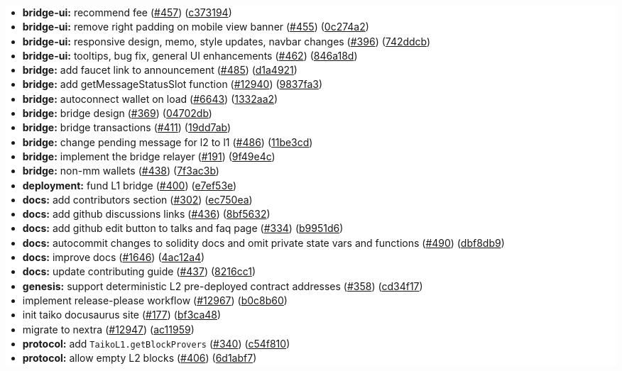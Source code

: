 - **bridge-ui:** recommend fee ([#457](https://github.com/taikoxyz/taiko-mono/issues/457)) ([c373194](https://github.com/taikoxyz/taiko-mono/commit/c3731945efb7d94878fe050f3fe68e046236d21a))
- **bridge-ui:** remove right padding on mobile view banner ([#455](https://github.com/taikoxyz/taiko-mono/issues/455)) ([0c274a2](https://github.com/taikoxyz/taiko-mono/commit/0c274a2cd60e256659b6a69a8cb78b71fb1c254f))
- **bridge-ui:** responsive design, memo, style updates, navbar changes ([#396](https://github.com/taikoxyz/taiko-mono/issues/396)) ([742ddcb](https://github.com/taikoxyz/taiko-mono/commit/742ddcbc9e40f266079d8a415ce19d077ac4d980))
- **bridge-ui:** tooltips, bug fix, general UI enhancements ([#462](https://github.com/taikoxyz/taiko-mono/issues/462)) ([846a18d](https://github.com/taikoxyz/taiko-mono/commit/846a18dac69078d9bb31c03ea735ae2b6648c306))
- **bridge:** add faucet link to announcement ([#485](https://github.com/taikoxyz/taiko-mono/issues/485)) ([d1a4921](https://github.com/taikoxyz/taiko-mono/commit/d1a492183fd4ab8f195697864f54c35349dca93d))
- **bridge:** add getMessageStatusSlot function ([#12940](https://github.com/taikoxyz/taiko-mono/issues/12940)) ([9837fa3](https://github.com/taikoxyz/taiko-mono/commit/9837fa3dceb5d702b2247879af52988be4da333d))
- **bridge:** autoconnect wallet on load ([#6643](https://github.com/taikoxyz/taiko-mono/issues/6643)) ([1332aa2](https://github.com/taikoxyz/taiko-mono/commit/1332aa2dbb0a606720f7783b250b0850ec32fa9c))
- **bridge:** bridge design ([#369](https://github.com/taikoxyz/taiko-mono/issues/369)) ([04702db](https://github.com/taikoxyz/taiko-mono/commit/04702db23e3fd705133408e077b8d1a040951202))
- **bridge:** bridge transactions ([#411](https://github.com/taikoxyz/taiko-mono/issues/411)) ([19dd7ab](https://github.com/taikoxyz/taiko-mono/commit/19dd7abd4a2f5bc83e43d31938e43501472ff108))
- **bridge:** change pending message for l2 to l1 ([#486](https://github.com/taikoxyz/taiko-mono/issues/486)) ([11be3cd](https://github.com/taikoxyz/taiko-mono/commit/11be3cd192039b3cb5ecf8c42c1bcae0b9243f3c))
- **bridge:** implement the bridge relayer ([#191](https://github.com/taikoxyz/taiko-mono/issues/191)) ([9f49e4c](https://github.com/taikoxyz/taiko-mono/commit/9f49e4c87304853c9d94693434d23a6b8258eac6))
- **bridge:** non-mm wallets ([#438](https://github.com/taikoxyz/taiko-mono/issues/438)) ([7f3ac3b](https://github.com/taikoxyz/taiko-mono/commit/7f3ac3b2f3d0b650ce2db06a13655c032b771b33))
- **deployment:** fund L1 bridge ([#400](https://github.com/taikoxyz/taiko-mono/issues/400)) ([e7ef53e](https://github.com/taikoxyz/taiko-mono/commit/e7ef53e27cb906d7128a3e512e7082e4176786e4))
- **docs:** add contributors section ([#302](https://github.com/taikoxyz/taiko-mono/issues/302)) ([ec750ea](https://github.com/taikoxyz/taiko-mono/commit/ec750eaccf7c7ee6e90dbc2c56bfb2fb6668c52c))
- **docs:** add github discussions links ([#436](https://github.com/taikoxyz/taiko-mono/issues/436)) ([8bf5632](https://github.com/taikoxyz/taiko-mono/commit/8bf563269d88f9b39305424bed2551580cd3c8e8))
- **docs:** add github edit button to talks and faq page ([#334](https://github.com/taikoxyz/taiko-mono/issues/334)) ([b9951d6](https://github.com/taikoxyz/taiko-mono/commit/b9951d6099632184d66616d81852377605a1f41b))
- **docs:** autocommit changes to solidity docs and omit private state vars and functions ([#490](https://github.com/taikoxyz/taiko-mono/issues/490)) ([dbf8db9](https://github.com/taikoxyz/taiko-mono/commit/dbf8db97635e4fa7c1808c55e62c20f5e987935d))
- **docs:** improve docs ([#1646](https://github.com/taikoxyz/taiko-mono/issues/1646)) ([4ac12a4](https://github.com/taikoxyz/taiko-mono/commit/4ac12a47c83e17f78ea27f6b73080d19ee1aad8f))
- **docs:** update contributing guide ([#437](https://github.com/taikoxyz/taiko-mono/issues/437)) ([8216cc1](https://github.com/taikoxyz/taiko-mono/commit/8216cc156d77d76d24b1df957c98ffe02f36f426))
- **genesis:** support deterministic L2 pre-deployed contract addresses ([#358](https://github.com/taikoxyz/taiko-mono/issues/358)) ([cd34f17](https://github.com/taikoxyz/taiko-mono/commit/cd34f17382400f0ee3bfa85c8ef6a1f5acdb749a))
- implement release-please workflow ([#12967](https://github.com/taikoxyz/taiko-mono/issues/12967)) ([b0c8b60](https://github.com/taikoxyz/taiko-mono/commit/b0c8b60da0af3160db758f83c1f6368a3a712593))
- init taiko docusaurus site ([#177](https://github.com/taikoxyz/taiko-mono/issues/177)) ([bf3ca48](https://github.com/taikoxyz/taiko-mono/commit/bf3ca48c2ede9df422cdb2801dd02ccbb03ba924))
- migrate to nextra ([#12947](https://github.com/taikoxyz/taiko-mono/issues/12947)) ([ac11959](https://github.com/taikoxyz/taiko-mono/commit/ac1195940d1ab450e95367e6008162de1d22f0ab))
- **protocol:** add `TaikoL1.getBlockProvers` ([#340](https://github.com/taikoxyz/taiko-mono/issues/340)) ([c54f810](https://github.com/taikoxyz/taiko-mono/commit/c54f810d3251f97fcc1e061478044b93bfc0cf28))
- **protocol:** allow empty L2 blocks ([#406](https://github.com/taikoxyz/taiko-mono/issues/406)) ([6d1abf7](https://github.com/taikoxyz/taiko-mono/commit/6d1abf7bd8565bf0377a42b823a6ad98959c340a))